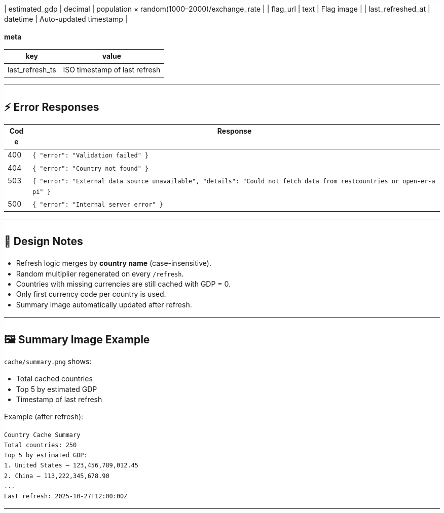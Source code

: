 | estimated_gdp     | decimal  | population × random(1000–2000)/exchange_rate |
| flag_url          | text     | Flag image                                   |
| last_refreshed_at | datetime | Auto-updated timestamp                       |

**meta**

| key             | value                         |
| --------------- | ----------------------------- |
| last_refresh_ts | ISO timestamp of last refresh |

---

## ⚡ Error Responses

| Code | Response                                                                                                               |
| ---- | ---------------------------------------------------------------------------------------------------------------------- |
| 400  | `{ "error": "Validation failed" }`                                                                                     |
| 404  | `{ "error": "Country not found" }`                                                                                     |
| 503  | `{ "error": "External data source unavailable", "details": "Could not fetch data from restcountries or open-er-api" }` |
| 500  | `{ "error": "Internal server error" }`                                                                                 |

---

## 🧠 Design Notes

* Refresh logic merges by **country name** (case-insensitive).
* Random multiplier regenerated on every `/refresh`.
* Countries with missing currencies are still cached with GDP = 0.
* Only first currency code per country is used.
* Summary image automatically updated after refresh.

---

## 🖼️ Summary Image Example

`cache/summary.png` shows:

* Total cached countries
* Top 5 by estimated GDP
* Timestamp of last refresh

Example (after refresh):

```
Country Cache Summary
Total countries: 250
Top 5 by estimated GDP:
1. United States — 123,456,789,012.45
2. China — 113,222,345,678.90
...
Last refresh: 2025-10-27T12:00:00Z
```

---